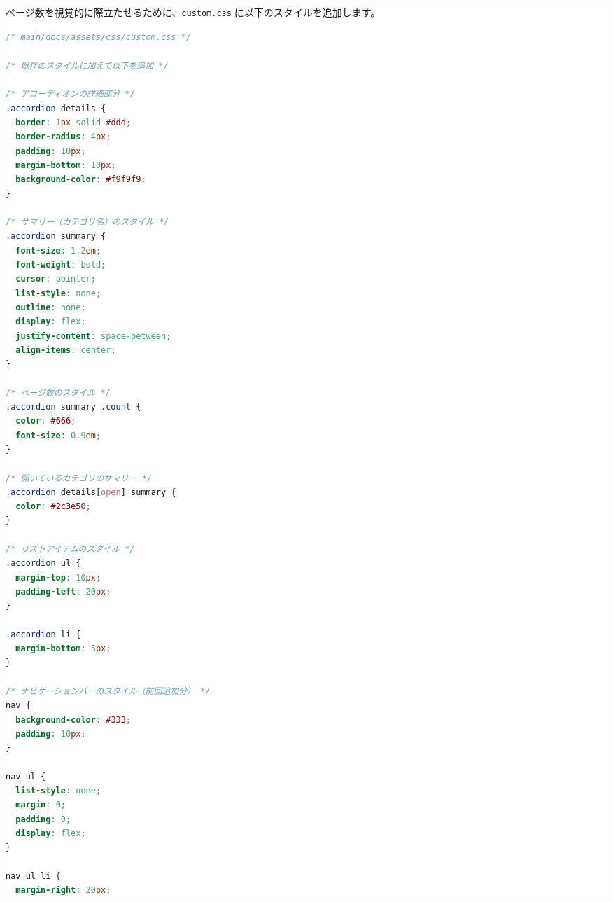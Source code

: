 ページ数を視覚的に際立たせるために、`custom.css` に以下のスタイルを追加します。

```css
/* main/docs/assets/css/custom.css */

/* 既存のスタイルに加えて以下を追加 */

/* アコーディオンの詳細部分 */
.accordion details {
  border: 1px solid #ddd;
  border-radius: 4px;
  padding: 10px;
  margin-bottom: 10px;
  background-color: #f9f9f9;
}

/* サマリー（カテゴリ名）のスタイル */
.accordion summary {
  font-size: 1.2em;
  font-weight: bold;
  cursor: pointer;
  list-style: none;
  outline: none;
  display: flex;
  justify-content: space-between;
  align-items: center;
}

/* ページ数のスタイル */
.accordion summary .count {
  color: #666;
  font-size: 0.9em;
}

/* 開いているカテゴリのサマリー */
.accordion details[open] summary {
  color: #2c3e50;
}

/* リストアイテムのスタイル */
.accordion ul {
  margin-top: 10px;
  padding-left: 20px;
}

.accordion li {
  margin-bottom: 5px;
}

/* ナビゲーションバーのスタイル（前回追加分） */
nav {
  background-color: #333;
  padding: 10px;
}

nav ul {
  list-style: none;
  margin: 0;
  padding: 0;
  display: flex;
}

nav ul li {
  margin-right: 20px;
```